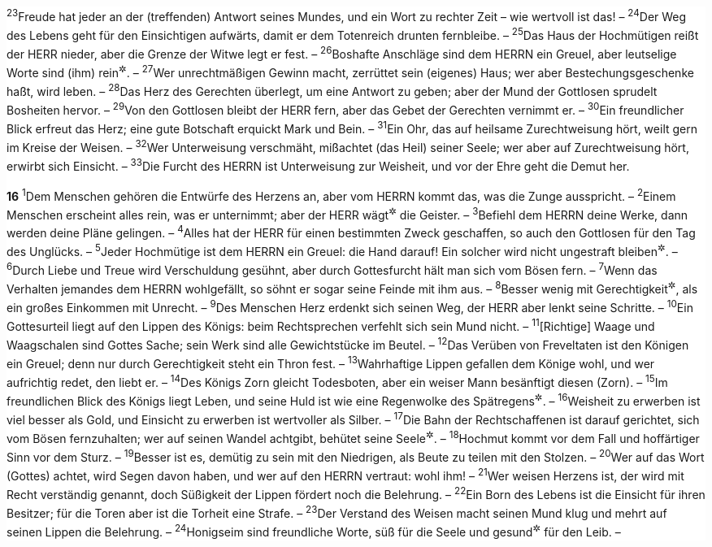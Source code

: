 <sup>23</sup>Freude hat jeder an der (treffenden) Antwort seines Mundes, und ein Wort zu rechter Zeit – wie wertvoll ist das! –
<sup>24</sup>Der Weg des Lebens geht für den Einsichtigen aufwärts, damit er dem Totenreich drunten fernbleibe. –
<sup>25</sup>Das Haus der Hochmütigen reißt der HERR nieder, aber die Grenze der Witwe legt er fest. –
<sup>26</sup>Boshafte Anschläge sind dem HERRN ein Greuel, aber leutselige Worte sind (ihm) rein<sup title="oder: wohlgefällig">&#x2732;</sup>. –
<sup>27</sup>Wer unrechtmäßigen Gewinn macht, zerrüttet sein (eigenes) Haus; wer aber Bestechungsgeschenke haßt, wird leben. –
<sup>28</sup>Das Herz des Gerechten überlegt, um eine Antwort zu geben; aber der Mund der Gottlosen sprudelt Bosheiten hervor. –
<sup>29</sup>Von den Gottlosen bleibt der HERR fern, aber das Gebet der Gerechten vernimmt er. –
<sup>30</sup>Ein freundlicher Blick erfreut das Herz; eine gute Botschaft erquickt Mark und Bein. –
<sup>31</sup>Ein Ohr, das auf heilsame Zurechtweisung hört, weilt gern im Kreise der Weisen. –
<sup>32</sup>Wer Unterweisung verschmäht, mißachtet (das Heil) seiner Seele; wer aber auf Zurechtweisung hört, erwirbt sich Einsicht. –
<sup>33</sup>Die Furcht des HERRN ist Unterweisung zur Weisheit, und vor der Ehre geht die Demut her.

__16__
<sup>1</sup>Dem Menschen gehören die Entwürfe des Herzens an, aber vom HERRN kommt das, was die Zunge ausspricht. –
<sup>2</sup>Einem Menschen erscheint alles rein, was er unternimmt; aber der HERR wägt<sup title="= prüft">&#x2732;</sup> die Geister. –
<sup>3</sup>Befiehl dem HERRN deine Werke, dann werden deine Pläne gelingen. –
<sup>4</sup>Alles hat der HERR für einen bestimmten Zweck geschaffen, so auch den Gottlosen für den Tag des Unglücks. –
<sup>5</sup>Jeder Hochmütige ist dem HERRN ein Greuel: die Hand darauf! Ein solcher wird nicht ungestraft bleiben<sup title="11,21">&#x2732;</sup>. –
<sup>6</sup>Durch Liebe und Treue wird Verschuldung gesühnt, aber durch Gottesfurcht hält man sich vom Bösen fern. –
<sup>7</sup>Wenn das Verhalten jemandes dem HERRN wohlgefällt, so söhnt er sogar seine Feinde mit ihm aus. –
<sup>8</sup>Besser wenig mit Gerechtigkeit<sup title="= Rechttun">&#x2732;</sup>, als ein großes Einkommen mit Unrecht. –
<sup>9</sup>Des Menschen Herz erdenkt sich seinen Weg, der HERR aber lenkt seine Schritte. –
<sup>10</sup>Ein Gottesurteil liegt auf den Lippen des Königs: beim Rechtsprechen verfehlt sich sein Mund nicht. –
<sup>11</sup>[Richtige] Waage und Waagschalen sind Gottes Sache; sein Werk sind alle Gewichtstücke im Beutel. –
<sup>12</sup>Das Verüben von Freveltaten ist den Königen ein Greuel; denn nur durch Gerechtigkeit steht ein Thron fest. –
<sup>13</sup>Wahrhaftige Lippen gefallen dem Könige wohl, und wer aufrichtig redet, den liebt er. –
<sup>14</sup>Des Königs Zorn gleicht Todesboten, aber ein weiser Mann besänftigt diesen (Zorn). –
<sup>15</sup>Im freundlichen Blick des Königs liegt Leben, und seine Huld ist wie eine Regenwolke des Spätregens<sup title="= im Frühling">&#x2732;</sup>. –
<sup>16</sup>Weisheit zu erwerben ist viel besser als Gold, und Einsicht zu erwerben ist wertvoller als Silber. –
<sup>17</sup>Die Bahn der Rechtschaffenen ist darauf gerichtet, sich vom Bösen fernzuhalten; wer auf seinen Wandel achtgibt, behütet seine Seele<sup title="oder: sein Leben">&#x2732;</sup>. –
<sup>18</sup>Hochmut kommt vor dem Fall und hoffärtiger Sinn vor dem Sturz. –
<sup>19</sup>Besser ist es, demütig zu sein mit den Niedrigen, als Beute zu teilen mit den Stolzen. –
<sup>20</sup>Wer auf das Wort (Gottes) achtet, wird Segen davon haben, und wer auf den HERRN vertraut: wohl ihm! –
<sup>21</sup>Wer weisen Herzens ist, der wird mit Recht verständig genannt, doch Süßigkeit der Lippen fördert noch die Belehrung. –
<sup>22</sup>Ein Born des Lebens ist die Einsicht für ihren Besitzer; für die Toren aber ist die Torheit eine Strafe. –
<sup>23</sup>Der Verstand des Weisen macht seinen Mund klug und mehrt auf seinen Lippen die Belehrung. –
<sup>24</sup>Honigseim sind freundliche Worte, süß für die Seele und gesund<sup title="oder: eine Arznei">&#x2732;</sup> für den Leib. –